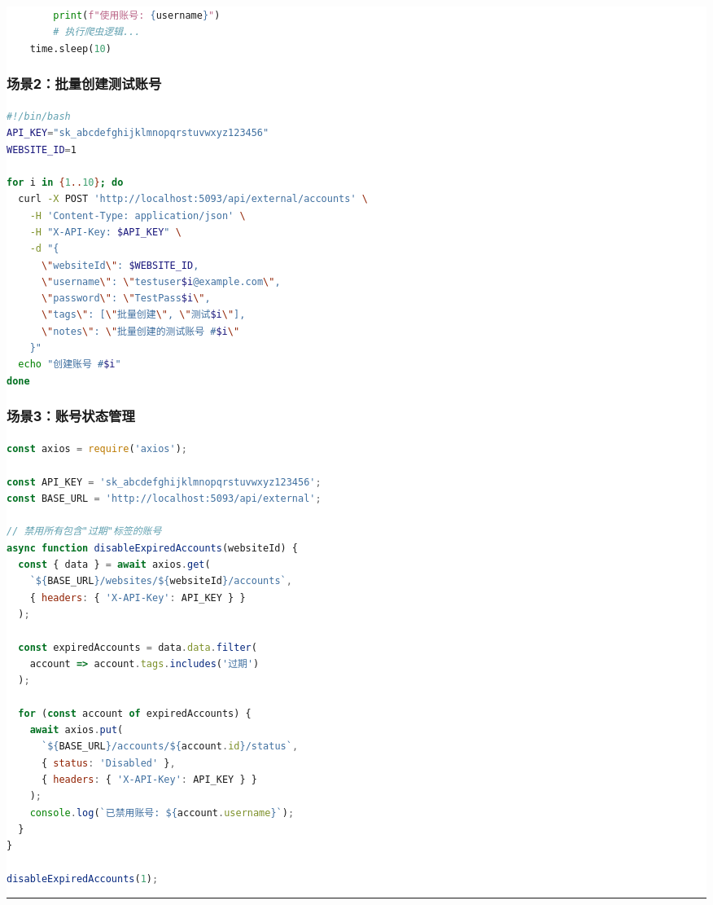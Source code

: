 ```python
        print(f"使用账号: {username}")
        # 执行爬虫逻辑...
    time.sleep(10)
```

### 场景2：批量创建测试账号

```bash
#!/bin/bash
API_KEY="sk_abcdefghijklmnopqrstuvwxyz123456"
WEBSITE_ID=1

for i in {1..10}; do
  curl -X POST 'http://localhost:5093/api/external/accounts' \
    -H 'Content-Type: application/json' \
    -H "X-API-Key: $API_KEY" \
    -d "{
      \"websiteId\": $WEBSITE_ID,
      \"username\": \"testuser$i@example.com\",
      \"password\": \"TestPass$i\",
      \"tags\": [\"批量创建\", \"测试$i\"],
      \"notes\": \"批量创建的测试账号 #$i\"
    }"
  echo "创建账号 #$i"
done
```

### 场景3：账号状态管理

```javascript
const axios = require('axios');

const API_KEY = 'sk_abcdefghijklmnopqrstuvwxyz123456';
const BASE_URL = 'http://localhost:5093/api/external';

// 禁用所有包含"过期"标签的账号
async function disableExpiredAccounts(websiteId) {
  const { data } = await axios.get(
    `${BASE_URL}/websites/${websiteId}/accounts`,
    { headers: { 'X-API-Key': API_KEY } }
  );

  const expiredAccounts = data.data.filter(
    account => account.tags.includes('过期')
  );

  for (const account of expiredAccounts) {
    await axios.put(
      `${BASE_URL}/accounts/${account.id}/status`,
      { status: 'Disabled' },
      { headers: { 'X-API-Key': API_KEY } }
    );
    console.log(`已禁用账号: ${account.username}`);
  }
}

disableExpiredAccounts(1);
```

---